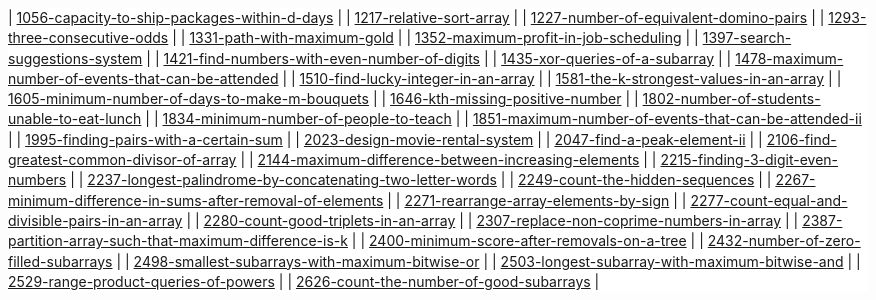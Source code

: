 | [1056-capacity-to-ship-packages-within-d-days](https://github.com/saksham869/LeetCode/tree/master/1056-capacity-to-ship-packages-within-d-days) |
| [1217-relative-sort-array](https://github.com/saksham869/LeetCode/tree/master/1217-relative-sort-array) |
| [1227-number-of-equivalent-domino-pairs](https://github.com/saksham869/LeetCode/tree/master/1227-number-of-equivalent-domino-pairs) |
| [1293-three-consecutive-odds](https://github.com/saksham869/LeetCode/tree/master/1293-three-consecutive-odds) |
| [1331-path-with-maximum-gold](https://github.com/saksham869/LeetCode/tree/master/1331-path-with-maximum-gold) |
| [1352-maximum-profit-in-job-scheduling](https://github.com/saksham869/LeetCode/tree/master/1352-maximum-profit-in-job-scheduling) |
| [1397-search-suggestions-system](https://github.com/saksham869/LeetCode/tree/master/1397-search-suggestions-system) |
| [1421-find-numbers-with-even-number-of-digits](https://github.com/saksham869/LeetCode/tree/master/1421-find-numbers-with-even-number-of-digits) |
| [1435-xor-queries-of-a-subarray](https://github.com/saksham869/LeetCode/tree/master/1435-xor-queries-of-a-subarray) |
| [1478-maximum-number-of-events-that-can-be-attended](https://github.com/saksham869/LeetCode/tree/master/1478-maximum-number-of-events-that-can-be-attended) |
| [1510-find-lucky-integer-in-an-array](https://github.com/saksham869/LeetCode/tree/master/1510-find-lucky-integer-in-an-array) |
| [1581-the-k-strongest-values-in-an-array](https://github.com/saksham869/LeetCode/tree/master/1581-the-k-strongest-values-in-an-array) |
| [1605-minimum-number-of-days-to-make-m-bouquets](https://github.com/saksham869/LeetCode/tree/master/1605-minimum-number-of-days-to-make-m-bouquets) |
| [1646-kth-missing-positive-number](https://github.com/saksham869/LeetCode/tree/master/1646-kth-missing-positive-number) |
| [1802-number-of-students-unable-to-eat-lunch](https://github.com/saksham869/LeetCode/tree/master/1802-number-of-students-unable-to-eat-lunch) |
| [1834-minimum-number-of-people-to-teach](https://github.com/saksham869/LeetCode/tree/master/1834-minimum-number-of-people-to-teach) |
| [1851-maximum-number-of-events-that-can-be-attended-ii](https://github.com/saksham869/LeetCode/tree/master/1851-maximum-number-of-events-that-can-be-attended-ii) |
| [1995-finding-pairs-with-a-certain-sum](https://github.com/saksham869/LeetCode/tree/master/1995-finding-pairs-with-a-certain-sum) |
| [2023-design-movie-rental-system](https://github.com/saksham869/LeetCode/tree/master/2023-design-movie-rental-system) |
| [2047-find-a-peak-element-ii](https://github.com/saksham869/LeetCode/tree/master/2047-find-a-peak-element-ii) |
| [2106-find-greatest-common-divisor-of-array](https://github.com/saksham869/LeetCode/tree/master/2106-find-greatest-common-divisor-of-array) |
| [2144-maximum-difference-between-increasing-elements](https://github.com/saksham869/LeetCode/tree/master/2144-maximum-difference-between-increasing-elements) |
| [2215-finding-3-digit-even-numbers](https://github.com/saksham869/LeetCode/tree/master/2215-finding-3-digit-even-numbers) |
| [2237-longest-palindrome-by-concatenating-two-letter-words](https://github.com/saksham869/LeetCode/tree/master/2237-longest-palindrome-by-concatenating-two-letter-words) |
| [2249-count-the-hidden-sequences](https://github.com/saksham869/LeetCode/tree/master/2249-count-the-hidden-sequences) |
| [2267-minimum-difference-in-sums-after-removal-of-elements](https://github.com/saksham869/LeetCode/tree/master/2267-minimum-difference-in-sums-after-removal-of-elements) |
| [2271-rearrange-array-elements-by-sign](https://github.com/saksham869/LeetCode/tree/master/2271-rearrange-array-elements-by-sign) |
| [2277-count-equal-and-divisible-pairs-in-an-array](https://github.com/saksham869/LeetCode/tree/master/2277-count-equal-and-divisible-pairs-in-an-array) |
| [2280-count-good-triplets-in-an-array](https://github.com/saksham869/LeetCode/tree/master/2280-count-good-triplets-in-an-array) |
| [2307-replace-non-coprime-numbers-in-array](https://github.com/saksham869/LeetCode/tree/master/2307-replace-non-coprime-numbers-in-array) |
| [2387-partition-array-such-that-maximum-difference-is-k](https://github.com/saksham869/LeetCode/tree/master/2387-partition-array-such-that-maximum-difference-is-k) |
| [2400-minimum-score-after-removals-on-a-tree](https://github.com/saksham869/LeetCode/tree/master/2400-minimum-score-after-removals-on-a-tree) |
| [2432-number-of-zero-filled-subarrays](https://github.com/saksham869/LeetCode/tree/master/2432-number-of-zero-filled-subarrays) |
| [2498-smallest-subarrays-with-maximum-bitwise-or](https://github.com/saksham869/LeetCode/tree/master/2498-smallest-subarrays-with-maximum-bitwise-or) |
| [2503-longest-subarray-with-maximum-bitwise-and](https://github.com/saksham869/LeetCode/tree/master/2503-longest-subarray-with-maximum-bitwise-and) |
| [2529-range-product-queries-of-powers](https://github.com/saksham869/LeetCode/tree/master/2529-range-product-queries-of-powers) |
| [2626-count-the-number-of-good-subarrays](https://github.com/saksham869/LeetCode/tree/master/2626-count-the-number-of-good-subarrays) |